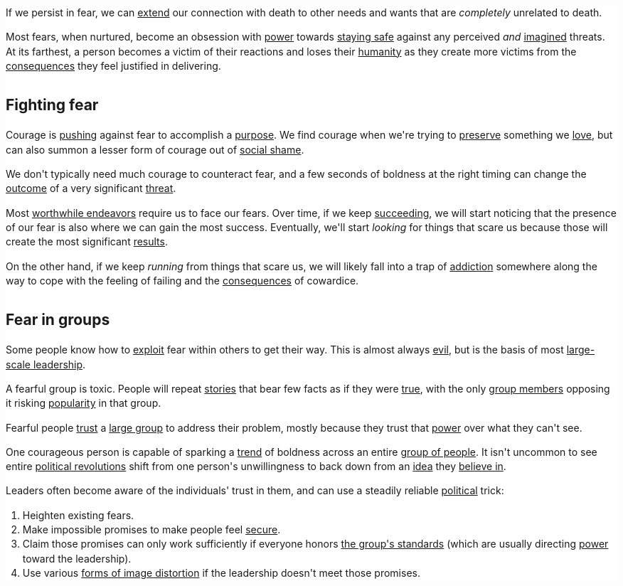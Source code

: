 If we persist in fear, we can [extend](stories.md) our connection with death to other needs and wants that are *completely* unrelated to death.

Most fears, when nurtured, become an obsession with [power](power.md) towards [staying safe](safety.md) against any perceived *and* [imagined](imagination.md) threats. At its farthest, a person becomes a victim of their reactions and loses their [humanity](humanity.md) as they create more victims from the [consequences](mind-creativity-results.md) they feel justified in delivering.

## Fighting fear

Courage is [pushing](conflicts-inner.md) against fear to accomplish a [purpose](purpose.md). We find courage when we're trying to [preserve](safety.md) something we [love](people-love.md), but can also summon a lesser form of courage out of [social shame](morality-taboo.md).

We don't typically need much courage to counteract fear, and a few seconds of boldness at the right timing can change the [outcome](mind-creativity-results.md) of a very significant [threat](safety.md).

Most [worthwhile endeavors](purpose.md) require us to face our fears. Over time, if we keep [succeeding](success-1_why.md), we will start noticing that the presence of our fear is also where we can gain the most success. Eventually, we'll start *looking* for things that scare us because those will create the most significant [results](mind-creativity-results.md).

On the other hand, if we keep *running* from things that scare us, we will likely fall into a trap of [addiction](addiction.md) somewhere along the way to cope with the feeling of failing and the [consequences](mind-creativity-results.md) of cowardice.

## Fear in groups

Some people know how to [exploit](influence.md) fear within others to get their way. This is almost always [evil](morality-evil.md), but is the basis of most [large-scale leadership](groups-large.md).

A fearful group is toxic. People will repeat [stories](stories.md) that bear few facts as if they were [true](reality.md), with the only [group members](groups-member.md) opposing it risking [popularity](influence.md) in that group.

Fearful people [trust](trust.md) a [large group](groups-large.md) to address their problem, mostly because they trust that [power](power.md) over what they can't see.

One courageous person is capable of sparking a [trend](trends.md) of boldness across an entire [group of people](groups-member.md). It isn't uncommon to see entire [political revolutions](people-conflicts-war.md) shift from one person's unwillingness to back down from an [idea](values.md) they [believe in](understanding-certainty.md).

Leaders often become aware of the individuals' trust in them, and can use a steadily reliable [political](power-types.md) trick:

1. Heighten existing fears.
2. Make impossible promises to make people feel [secure](safety.md).
3. Claim those promises can only work sufficiently if everyone honors [the group's standards](rules.md) (which are usually directing [power](power.md) toward the leadership).
4. Use various [forms of image distortion](image-distortion.md) if the leadership doesn't meet those promises.
